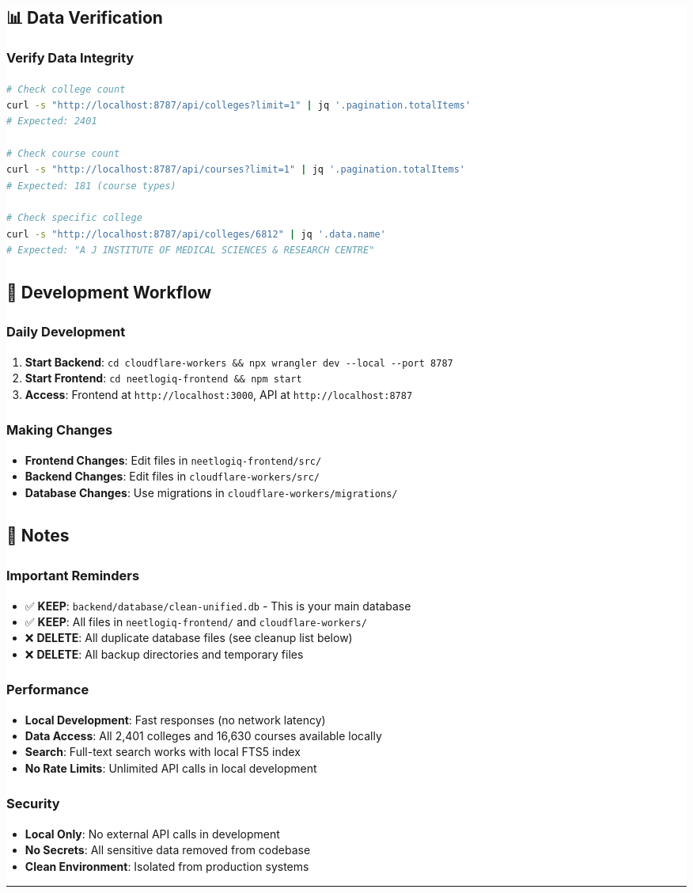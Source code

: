## 📊 Data Verification

### Verify Data Integrity
```bash
# Check college count
curl -s "http://localhost:8787/api/colleges?limit=1" | jq '.pagination.totalItems'
# Expected: 2401

# Check course count
curl -s "http://localhost:8787/api/courses?limit=1" | jq '.pagination.totalItems'
# Expected: 181 (course types)

# Check specific college
curl -s "http://localhost:8787/api/colleges/6812" | jq '.data.name'
# Expected: "A J INSTITUTE OF MEDICAL SCIENCES & RESEARCH CENTRE"
```

## 🔧 Development Workflow

### Daily Development
1. **Start Backend**: `cd cloudflare-workers && npx wrangler dev --local --port 8787`
2. **Start Frontend**: `cd neetlogiq-frontend && npm start`
3. **Access**: Frontend at `http://localhost:3000`, API at `http://localhost:8787`

### Making Changes
- **Frontend Changes**: Edit files in `neetlogiq-frontend/src/`
- **Backend Changes**: Edit files in `cloudflare-workers/src/`
- **Database Changes**: Use migrations in `cloudflare-workers/migrations/`

## 📝 Notes

### Important Reminders
- ✅ **KEEP**: `backend/database/clean-unified.db` - This is your main database
- ✅ **KEEP**: All files in `neetlogiq-frontend/` and `cloudflare-workers/`
- ❌ **DELETE**: All duplicate database files (see cleanup list below)
- ❌ **DELETE**: All backup directories and temporary files

### Performance
- **Local Development**: Fast responses (no network latency)
- **Data Access**: All 2,401 colleges and 16,630 courses available locally
- **Search**: Full-text search works with local FTS5 index
- **No Rate Limits**: Unlimited API calls in local development

### Security
- **Local Only**: No external API calls in development
- **No Secrets**: All sensitive data removed from codebase
- **Clean Environment**: Isolated from production systems

---